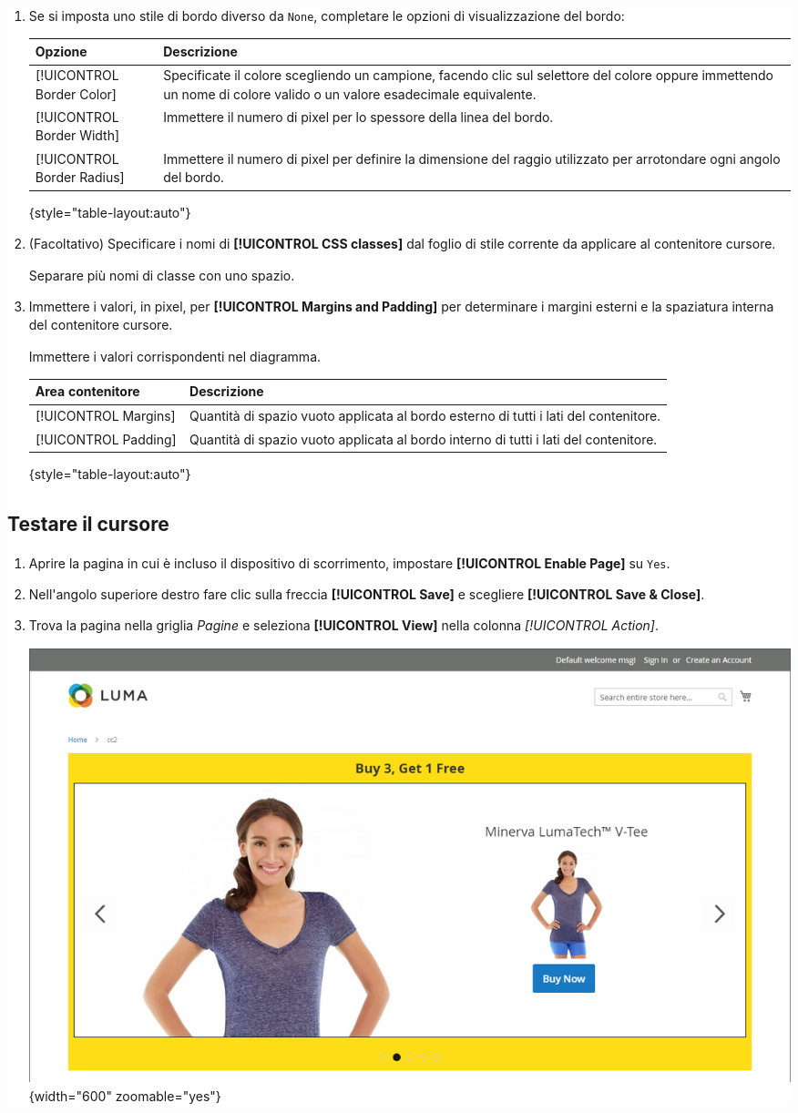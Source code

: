 1. Se si imposta uno stile di bordo diverso da `None`, completare le opzioni di visualizzazione del bordo:

   | Opzione | Descrizione |
   | ------ |------------ |
   | [!UICONTROL Border Color] | Specificate il colore scegliendo un campione, facendo clic sul selettore del colore oppure immettendo un nome di colore valido o un valore esadecimale equivalente. |
   | [!UICONTROL Border Width] | Immettere il numero di pixel per lo spessore della linea del bordo. |
   | [!UICONTROL Border Radius] | Immettere il numero di pixel per definire la dimensione del raggio utilizzato per arrotondare ogni angolo del bordo. |

   {style="table-layout:auto"}

1. (Facoltativo) Specificare i nomi di **[!UICONTROL CSS classes]** dal foglio di stile corrente da applicare al contenitore cursore.

   Separare più nomi di classe con uno spazio.

1. Immettere i valori, in pixel, per **[!UICONTROL Margins and Padding]** per determinare i margini esterni e la spaziatura interna del contenitore cursore.

   Immettere i valori corrispondenti nel diagramma.

   | Area contenitore | Descrizione |
   | -------------- | ----------- |
   | [!UICONTROL Margins] | Quantità di spazio vuoto applicata al bordo esterno di tutti i lati del contenitore. |
   | [!UICONTROL Padding] | Quantità di spazio vuoto applicata al bordo interno di tutti i lati del contenitore. |

   {style="table-layout:auto"}

## Testare il cursore

1. Aprire la pagina in cui è incluso il dispositivo di scorrimento, impostare **[!UICONTROL Enable Page]** su `Yes`.

1. Nell&#39;angolo superiore destro fare clic sulla freccia **[!UICONTROL Save]** e scegliere **[!UICONTROL Save & Close]**.

1. Trova la pagina nella griglia _Pagine_ e seleziona **[!UICONTROL View]** nella colonna _[!UICONTROL Action]_.

   ![Anteprima cursore - visualizzazione standard](./assets/pb-media-slider-desktop-view.png){width="600" zoomable="yes"}